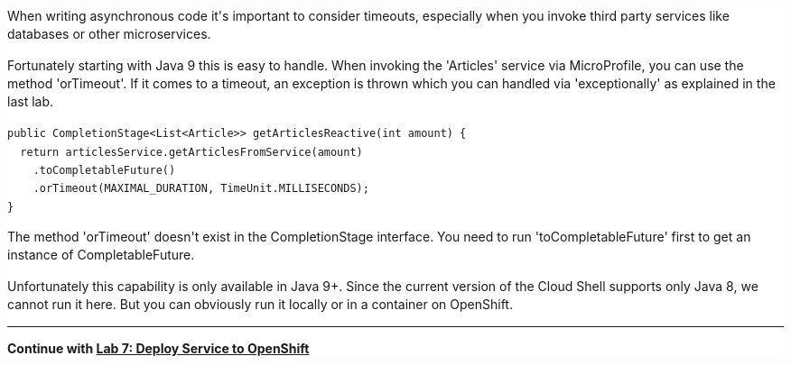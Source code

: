 When writing asynchronous code it's important to consider timeouts, especially when you invoke third party services like databases or other microservices.

Fortunately starting with Java 9 this is easy to handle. When invoking the 'Articles' service via MicroProfile, you can use the method 'orTimeout'. If it comes to a timeout, an exception is thrown which you can handled via 'exceptionally' as explained in the last lab.

```
public CompletionStage<List<Article>> getArticlesReactive(int amount) {
  return articlesService.getArticlesFromService(amount)
    .toCompletableFuture()
    .orTimeout(MAXIMAL_DURATION, TimeUnit.MILLISECONDS);
}
```

The method 'orTimeout' doesn't exist in the CompletionStage interface. You need to run 'toCompletableFuture' first to get an instance of CompletableFuture.

Unfortunately this capability is only available in Java 9+. Since the current version of the Cloud Shell supports only Java 8, we cannot run it here. But you can obviously run it locally or in a container on OpenShift.

---

__Continue with [Lab 7: Deploy Service to OpenShift](lab7.md)__

